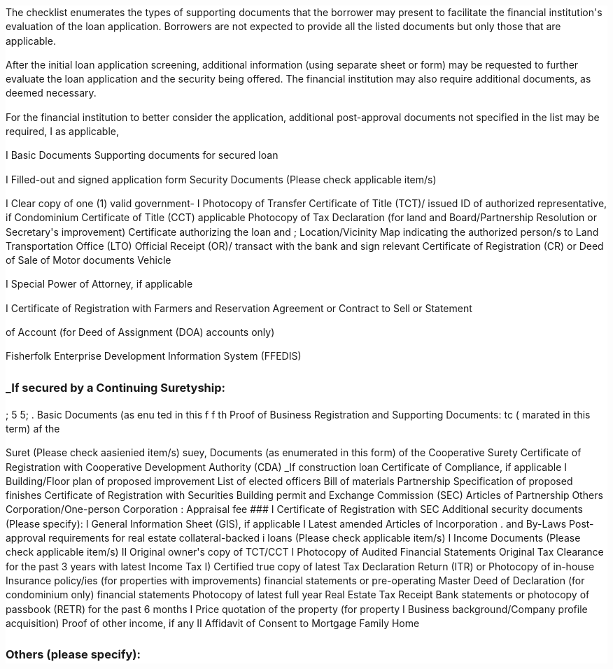 The checklist enumerates the types of supporting documents that the borrower may present to facilitate the financial institution's evaluation of the loan application. Borrowers are not expected to provide all the listed documents but only those that are applicable.

After the initial loan application screening, additional information (using separate sheet or form) may be requested to further evaluate the loan application and the security being offered. The financial institution may also require additional documents, as deemed necessary.

For the financial institution to better consider the application, additional post-approval documents not specified in the list may be required, I as applicable,

I Basic Documents Supporting documents for secured loan

I Filled-out and signed application form Security Documents (Please check applicable item/s)

I Clear copy of one (1) valid government- I Photocopy of Transfer Certificate of Title (TCT)/ issued ID of authorized representative, if Condominium Certificate of Title (CCT) applicable Photocopy of Tax Declaration (for land and Board/Partnership Resolution or Secretary's improvement) Certificate authorizing the loan and ; Location/Vicinity Map indicating the authorized person/s to Land Transportation Office (LTO) Official Receipt (OR)/ transact with the bank and sign relevant Certificate of Registration (CR) or Deed of Sale of Motor documents Vehicle

I Special Power of Attorney, if applicable

I Certificate of Registration with Farmers and Reservation Agreement or Contract to Sell or Statement

of Account (for Deed of Assignment (DOA) accounts only)

Fisherfolk Enterprise Development Information System (FFEDIS)

### _If secured by a Continuing Suretyship:

; 5 5; . Basic Documents (as enu ted in this f f th Proof of Business Registration and Supporting Documents: tc ( marated in this term) af the

Suret (Please check aasienied item/s) suey, Documents (as enumerated in this form) of the Cooperative Surety Certificate of Registration with Cooperative Development Authority (CDA) _If construction loan Certificate of Compliance, if applicable I Building/Floor plan of proposed improvement List of elected officers Bill of materials Partnership Specification of proposed finishes Certificate of Registration with Securities Building permit and Exchange Commission (SEC) Articles of Partnership Others Corporation/One-person Corporation : Appraisal fee ### I Certificate of Registration with SEC Additional security documents (Please specify): I General Information Sheet (GIS), if applicable I Latest amended Articles of Incorporation . and By-Laws Post-approval requirements for real estate collateral-backed i loans (Please check applicable item/s) I Income Documents (Please check applicable item/s) II Original owner's copy of TCT/CCT I Photocopy of Audited Financial Statements Original Tax Clearance for the past 3 years with latest Income Tax I) Certified true copy of latest Tax Declaration Return (ITR) or Photocopy of in-house Insurance policy/ies (for properties with improvements) financial statements or pre-operating Master Deed of Declaration (for condominium only) financial statements Photocopy of latest full year Real Estate Tax Receipt Bank statements or photocopy of passbook (RETR) for the past 6 months I Price quotation of the property (for property I Business background/Company profile acquisition) Proof of other income, if any II Affidavit of Consent to Mortgage Family Home

### Others (please specify):
